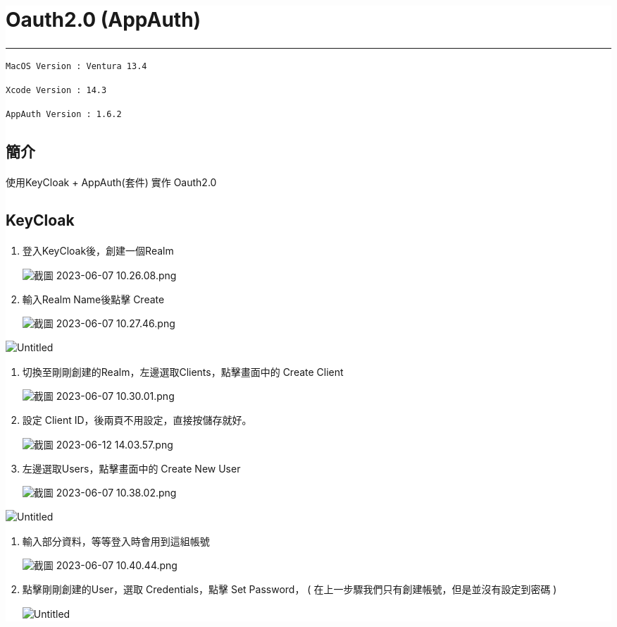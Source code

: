 # Oauth2.0 (AppAuth)

---

`MacOS Version : Ventura 13.4`

`Xcode Version : 14.3`

`AppAuth Version : 1.6.2`

## 簡介

使用KeyCloak + AppAuth(套件) 實作 Oauth2.0

## KeyCloak

1. 登入KeyCloak後，創建一個Realm
    
    ![截圖 2023-06-07 10.26.08.png](Screenshot%20eea5eebb27b447b490d0fa6f0d0bcd1d/%25E6%2588%25AA%25E5%259C%2596_2023-06-07_10.26.08.png)
    

1. 輸入Realm Name後點擊 Create
    
    ![截圖 2023-06-07 10.27.46.png](Screenshot%20eea5eebb27b447b490d0fa6f0d0bcd1d/%25E6%2588%25AA%25E5%259C%2596_2023-06-07_10.27.46.png)
    

![Untitled](Screenshot%20eea5eebb27b447b490d0fa6f0d0bcd1d/Untitled.png)

1. 切換至剛剛創建的Realm，左邊選取Clients，點擊畫面中的 Create Client
    
    ![截圖 2023-06-07 10.30.01.png](Screenshot%20eea5eebb27b447b490d0fa6f0d0bcd1d/%25E6%2588%25AA%25E5%259C%2596_2023-06-07_10.30.01.png)
    

1. 設定 Client ID，後兩頁不用設定，直接按儲存就好。
    
    ![截圖 2023-06-12 14.03.57.png](Screenshot%20eea5eebb27b447b490d0fa6f0d0bcd1d/%25E6%2588%25AA%25E5%259C%2596_2023-06-12_14.03.57.png)
    

1. 左邊選取Users，點擊畫面中的 Create New User
    
    ![截圖 2023-06-07 10.38.02.png](Screenshot%20eea5eebb27b447b490d0fa6f0d0bcd1d/%25E6%2588%25AA%25E5%259C%2596_2023-06-07_10.38.02.png)
    

![Untitled](Screenshot%20eea5eebb27b447b490d0fa6f0d0bcd1d/Untitled%201.png)

1. 輸入部分資料，等等登入時會用到這組帳號
    
    ![截圖 2023-06-07 10.40.44.png](Screenshot%20eea5eebb27b447b490d0fa6f0d0bcd1d/%25E6%2588%25AA%25E5%259C%2596_2023-06-07_10.40.44.png)
    

1. 點擊剛剛創建的User，選取 Credentials，點擊 Set Password，
( 在上一步驟我們只有創建帳號，但是並沒有設定到密碼 )
    
    ![Untitled](Screenshot%20eea5eebb27b447b490d0fa6f0d0bcd1d/Untitled%202.png)
    